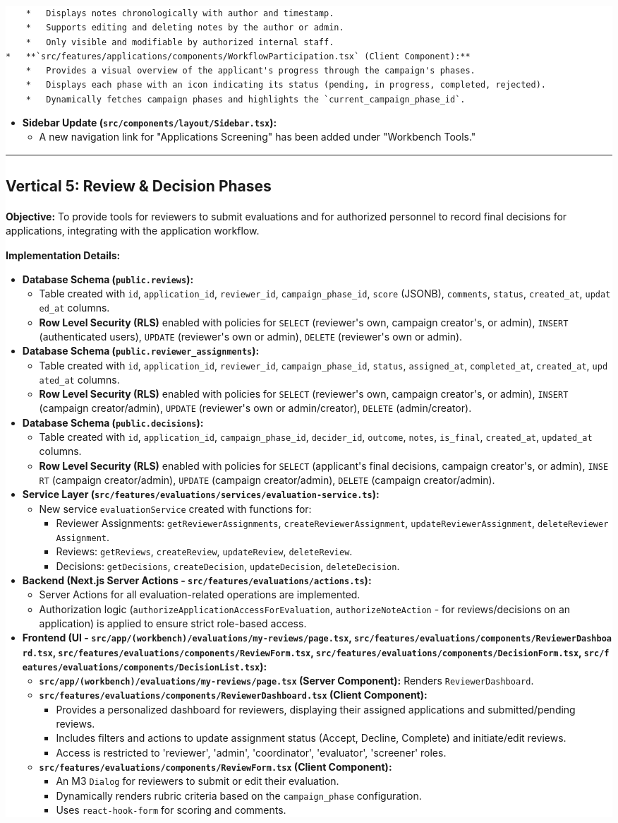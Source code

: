         *   Displays notes chronologically with author and timestamp.
        *   Supports editing and deleting notes by the author or admin.
        *   Only visible and modifiable by authorized internal staff.
    *   **`src/features/applications/components/WorkflowParticipation.tsx` (Client Component):**
        *   Provides a visual overview of the applicant's progress through the campaign's phases.
        *   Displays each phase with an icon indicating its status (pending, in progress, completed, rejected).
        *   Dynamically fetches campaign phases and highlights the `current_campaign_phase_id`.
*   **Sidebar Update (`src/components/layout/Sidebar.tsx`):**
    *   A new navigation link for "Applications Screening" has been added under "Workbench Tools."

---

## Vertical 5: Review & Decision Phases

**Objective:** To provide tools for reviewers to submit evaluations and for authorized personnel to record final decisions for applications, integrating with the application workflow.

**Implementation Details:**

*   **Database Schema (`public.reviews`):**
    *   Table created with `id`, `application_id`, `reviewer_id`, `campaign_phase_id`, `score` (JSONB), `comments`, `status`, `created_at`, `updated_at` columns.
    *   **Row Level Security (RLS)** enabled with policies for `SELECT` (reviewer's own, campaign creator's, or admin), `INSERT` (authenticated users), `UPDATE` (reviewer's own or admin), `DELETE` (reviewer's own or admin).
*   **Database Schema (`public.reviewer_assignments`):**
    *   Table created with `id`, `application_id`, `reviewer_id`, `campaign_phase_id`, `status`, `assigned_at`, `completed_at`, `created_at`, `updated_at` columns.
    *   **Row Level Security (RLS)** enabled with policies for `SELECT` (reviewer's own, campaign creator's, or admin), `INSERT` (campaign creator/admin), `UPDATE` (reviewer's own or admin/creator), `DELETE` (admin/creator).
*   **Database Schema (`public.decisions`):**
    *   Table created with `id`, `application_id`, `campaign_phase_id`, `decider_id`, `outcome`, `notes`, `is_final`, `created_at`, `updated_at` columns.
    *   **Row Level Security (RLS)** enabled with policies for `SELECT` (applicant's final decisions, campaign creator's, or admin), `INSERT` (campaign creator/admin), `UPDATE` (campaign creator/admin), `DELETE` (campaign creator/admin).
*   **Service Layer (`src/features/evaluations/services/evaluation-service.ts`):**
    *   New service `evaluationService` created with functions for:
        *   Reviewer Assignments: `getReviewerAssignments`, `createReviewerAssignment`, `updateReviewerAssignment`, `deleteReviewerAssignment`.
        *   Reviews: `getReviews`, `createReview`, `updateReview`, `deleteReview`.
        *   Decisions: `getDecisions`, `createDecision`, `updateDecision`, `deleteDecision`.
*   **Backend (Next.js Server Actions - `src/features/evaluations/actions.ts`):**
    *   Server Actions for all evaluation-related operations are implemented.
    *   Authorization logic (`authorizeApplicationAccessForEvaluation`, `authorizeNoteAction` - for reviews/decisions on an application) is applied to ensure strict role-based access.
*   **Frontend (UI - `src/app/(workbench)/evaluations/my-reviews/page.tsx`, `src/features/evaluations/components/ReviewerDashboard.tsx`, `src/features/evaluations/components/ReviewForm.tsx`, `src/features/evaluations/components/DecisionForm.tsx`, `src/features/evaluations/components/DecisionList.tsx`):**
    *   **`src/app/(workbench)/evaluations/my-reviews/page.tsx` (Server Component):** Renders `ReviewerDashboard`.
    *   **`src/features/evaluations/components/ReviewerDashboard.tsx` (Client Component):**
        *   Provides a personalized dashboard for reviewers, displaying their assigned applications and submitted/pending reviews.
        *   Includes filters and actions to update assignment status (Accept, Decline, Complete) and initiate/edit reviews.
        *   Access is restricted to 'reviewer', 'admin', 'coordinator', 'evaluator', 'screener' roles.
    *   **`src/features/evaluations/components/ReviewForm.tsx` (Client Component):**
        *   An M3 `Dialog` for reviewers to submit or edit their evaluation.
        *   Dynamically renders rubric criteria based on the `campaign_phase` configuration.
        *   Uses `react-hook-form` for scoring and comments.